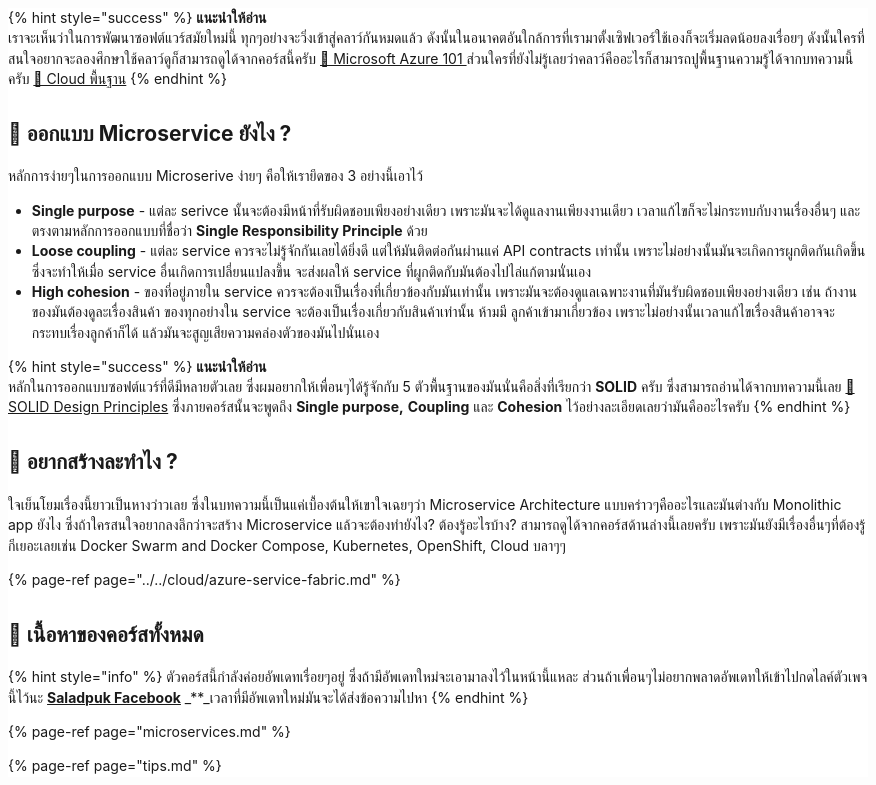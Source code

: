 {% hint style="success" %}
**แนะนำให้อ่าน**  
เราจะเห็นว่าในการพัฒนาซอฟต์แวร์สมัยใหม่นี้ ทุกๆอย่างจะวิ่งเข้าสู่คลาว์กันหมดแล้ว ดังนั้นในอนาคตอันใกล้การที่เรามาตั้งเซิฟเวอร์ใช้เองก็จะเริ่มลดน้อยลงเรื่อยๆ ดังนั้นใครที่สนใจอยากจะลองศึกษาใช้คลาว์ดูก็สามารถดูได้จากคอร์สนี้ครับ [👶 Microsoft Azure 101 ](https://saladpuk.gitbook.io/learn/cloud/azure101)ส่วนใครที่ยังไม่รู้เลยว่าคลาว์คืออะไรก็สามารถปูพื้นฐานความรู้ได้จากบทความนี้ครับ [👶 Cloud พื้นฐาน](https://saladpuk.gitbook.io/learn/basic/cloud101)
{% endhint %}

## 🤔 ออกแบบ Microservice ยังไง ?

หลักการง่ายๆในการออกแบบ Microserive ง่ายๆ คือให้เรายึดของ 3 อย่างนี้เอาไว้

* **Single purpose** - แต่ละ serivce นั้นจะต้องมีหน้าที่รับผิดชอบเพียงอย่างเดียว เพราะมันจะได้ดูแลงานเพียงงานเดียว เวลาแก้ไขก็จะไม่กระทบกับงานเรื่องอื่นๆ และตรงตามหลักการออกแบบที่ชื่อว่า **Single Responsibility Principle** ด้วย
* **Loose coupling** - แต่ละ service ควรจะไม่รู้จักกันเลยได้ยิ่งดี แต่ให้มันติดต่อกันผ่านแค่ API contracts เท่านั้น เพราะไม่อย่างนั้นมันจะเกิดการผูกติดกันเกิดขึ้น ซึ่งจะทำให้เมื่อ service อื่นเกิดการเปลี่ยนแปลงขึ้น จะส่งผลให้ service ที่ผูกติดกับมันต้องไปไล่แก้ตามนั่นเอง
* **High cohesion** - ของที่อยู่ภายใน service ควรจะต้องเป็นเรื่องที่เกี่ยวข้องกับมันเท่านั้น เพราะมันจะต้องดูแลเฉพาะงานที่มันรับผิดชอบเพียงอย่างเดียว เช่น ถ้างานของมันต้องดูละเรื่องสินค้า ของทุกอย่างใน service จะต้องเป็นเรื่องเกี่ยวกับสินค้าเท่านั้น ห้ามมี ลูกค้าเข้ามาเกี่ยวข้อง เพราะไม่อย่างนั้นเวลาแก้ไขเรื่องสินค้าอาจจะกระทบเรื่องลูกค้าก็ได้ แล้วมันจะสูญเสียความคล่องตัวของมันไปนั่นเอง

{% hint style="success" %}
**แนะนำให้อ่าน**  
หลักในการออกแบบซอฟต์แวร์ที่ดีมีหลายตัวเลย ซึ่งผมอยากให้เพื่อนๆได้รู้จักกับ 5 ตัวพื้นฐานของมันนั่นคือสิ่งที่เรียกว่า **SOLID** ครับ ซึ่งสามารถอ่านได้จากบทความนี้เลย [👦 SOLID Design Principles](https://saladpuk.gitbook.io/learn/basic/solid) ซึ่งภายคอร์สนั้นจะพูดถึง **Single purpose,** **Coupling** และ **Cohesion** ไว้อย่างละเอียดเลยว่ามันคืออะไรครับ
{% endhint %}

## 🤔 อยากสร้างละทำไง ?

ใจเย็นโยมเรื่องนี้ยาวเป็นหางว่าวเลย ซึ่งในบทความนี้เป็นแค่เบื้องต้นให้เขาใจเฉยๆว่า Microservice Architecture แบบคร่าวๆคืออะไรและมันต่างกับ Monolithic app ยังไง ซึ่งถ้าใครสนใจอยากลงลึกว่าจะสร้าง Microservice แล้วจะต้องทำยังไง? ต้องรู้อะไรบ้าง? สามารถดูได้จากคอร์สด้านล่างนี้เลยครับ เพราะมันยังมีเรื่องอื่นๆที่ต้องรู้กีเยอะเลยเช่น Docker Swarm and Docker Compose, Kubernetes, OpenShift, Cloud บลาๆๆ

{% page-ref page="../../cloud/azure-service-fabric.md" %}

## 🧭 เนื้อหาของคอร์สทั้งหมด

{% hint style="info" %}
ตัวคอร์สนี้กำลังค่อยอัพเดทเรื่อยๆอยู่ ซึ่งถ้ามีอัพเดทใหม่จะเอามาลงไว้ในหน้านี้แหละ ส่วนถ้าเพื่อนๆไม่อยากพลาดอัพเดทให้เข้าไปกดไลค์ตัวเพจนี้ไว้นะ [**Saladpuk Facebook**](https://facebook.com/mr.saladpuk) _\*\*_เวลาที่มีอัพเดทใหม่มันจะได้ส่งข้อความไปหา
{% endhint %}

{% page-ref page="microservices.md" %}

{% page-ref page="tips.md" %}
